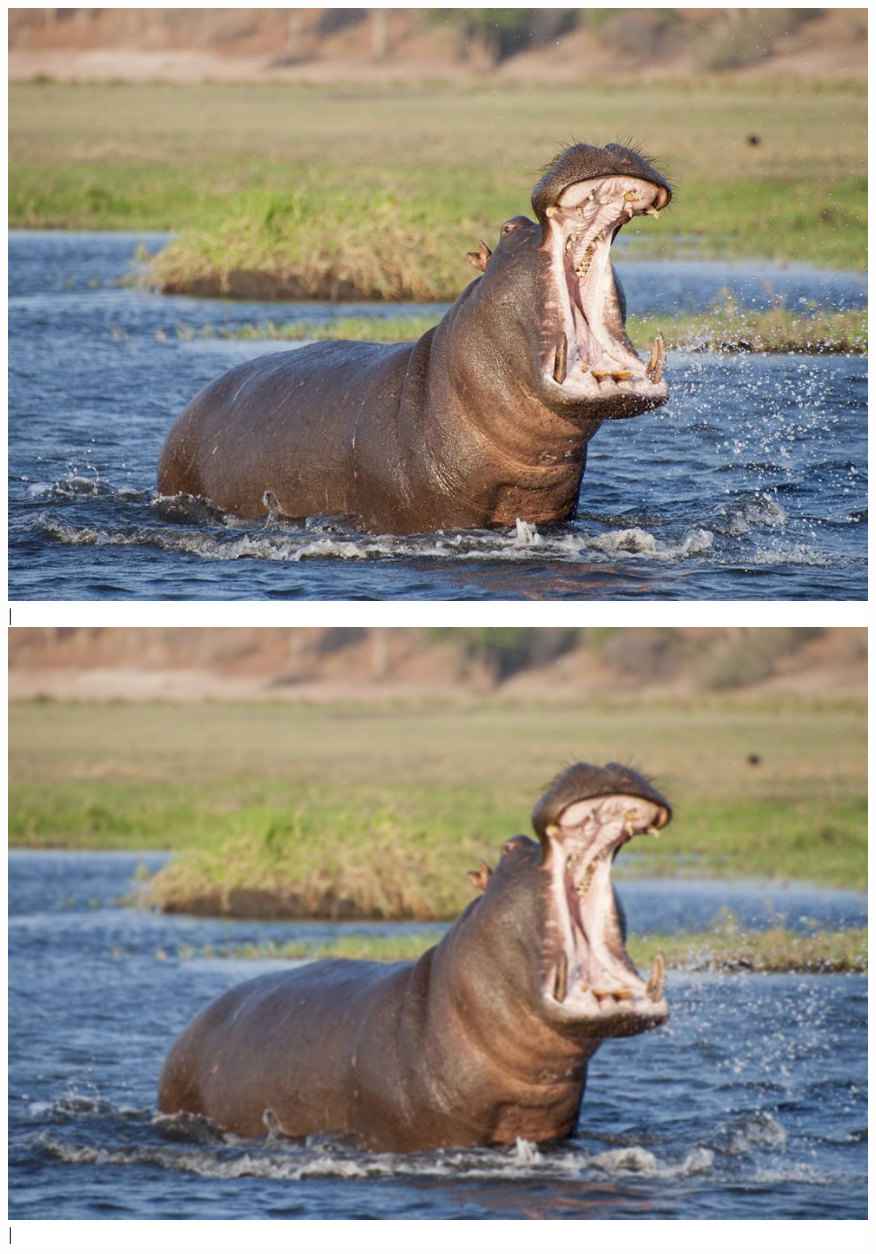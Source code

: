 ![](/images/blog/2018-08-04-Image-Pyramids-In-Deep-Learning/img0.png)  |  ![](/images/blog/2018-08-04-Image-Pyramids-In-Deep-Learning/img1_resized.png)|